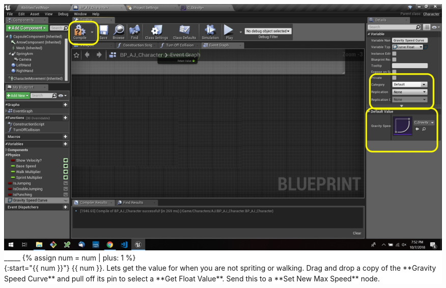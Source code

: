 <img src="images/DefaultCGravity.jpg"  class= "img-fluid"  alt="Create new sprite with button">  
</div>
</div>
_____ 
{% assign num = num | plus: 1 %}
<div class = "row">
<div class="col-12 col-lg-4 col align-self-center">
<div markdown = "1">
{:start="{{ num }}"}
{{ num }}. Lets get the value for when you are not spriting or walking.  Drag and drop a copy of the **Gravity Speed Curve** and pull off its pin to select a **Get Float Value**.  Send this to a **Set New Max Speed** node.
</div>
</div>
<div class="col-12 col-lg-8">